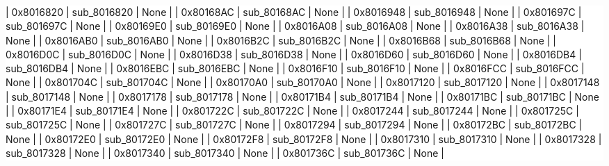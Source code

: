 | 0x8016820 | sub_8016820 | None |
| 0x80168AC | sub_80168AC | None |
| 0x8016948 | sub_8016948 | None |
| 0x801697C | sub_801697C | None |
| 0x80169E0 | sub_80169E0 | None |
| 0x8016A08 | sub_8016A08 | None |
| 0x8016A38 | sub_8016A38 | None |
| 0x8016AB0 | sub_8016AB0 | None |
| 0x8016B2C | sub_8016B2C | None |
| 0x8016B68 | sub_8016B68 | None |
| 0x8016D0C | sub_8016D0C | None |
| 0x8016D38 | sub_8016D38 | None |
| 0x8016D60 | sub_8016D60 | None |
| 0x8016DB4 | sub_8016DB4 | None |
| 0x8016EBC | sub_8016EBC | None |
| 0x8016F10 | sub_8016F10 | None |
| 0x8016FCC | sub_8016FCC | None |
| 0x801704C | sub_801704C | None |
| 0x80170A0 | sub_80170A0 | None |
| 0x8017120 | sub_8017120 | None |
| 0x8017148 | sub_8017148 | None |
| 0x8017178 | sub_8017178 | None |
| 0x80171B4 | sub_80171B4 | None |
| 0x80171BC | sub_80171BC | None |
| 0x80171E4 | sub_80171E4 | None |
| 0x801722C | sub_801722C | None |
| 0x8017244 | sub_8017244 | None |
| 0x801725C | sub_801725C | None |
| 0x801727C | sub_801727C | None |
| 0x8017294 | sub_8017294 | None |
| 0x80172BC | sub_80172BC | None |
| 0x80172E0 | sub_80172E0 | None |
| 0x80172F8 | sub_80172F8 | None |
| 0x8017310 | sub_8017310 | None |
| 0x8017328 | sub_8017328 | None |
| 0x8017340 | sub_8017340 | None |
| 0x801736C | sub_801736C | None |